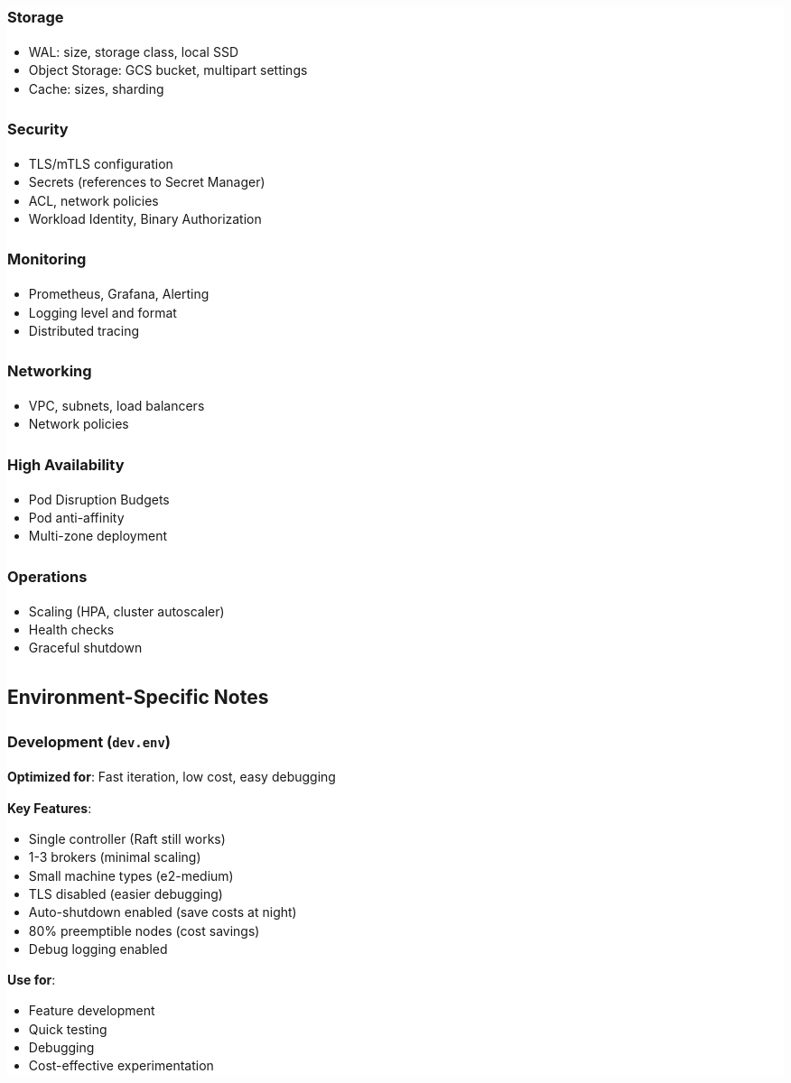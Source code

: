 ### Storage
- WAL: size, storage class, local SSD
- Object Storage: GCS bucket, multipart settings
- Cache: sizes, sharding

### Security
- TLS/mTLS configuration
- Secrets (references to Secret Manager)
- ACL, network policies
- Workload Identity, Binary Authorization

### Monitoring
- Prometheus, Grafana, Alerting
- Logging level and format
- Distributed tracing

### Networking
- VPC, subnets, load balancers
- Network policies

### High Availability
- Pod Disruption Budgets
- Pod anti-affinity
- Multi-zone deployment

### Operations
- Scaling (HPA, cluster autoscaler)
- Health checks
- Graceful shutdown

## Environment-Specific Notes

### Development (`dev.env`)

**Optimized for**: Fast iteration, low cost, easy debugging

**Key Features**:
- Single controller (Raft still works)
- 1-3 brokers (minimal scaling)
- Small machine types (e2-medium)
- TLS disabled (easier debugging)
- Auto-shutdown enabled (save costs at night)
- 80% preemptible nodes (cost savings)
- Debug logging enabled

**Use for**:
- Feature development
- Quick testing
- Debugging
- Cost-effective experimentation
